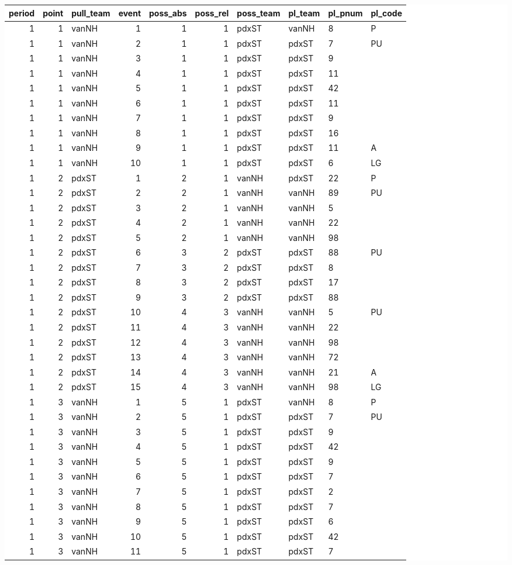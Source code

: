 
| period| point|pull_team | event| poss_abs| poss_rel|poss_team |pl_team |pl_pnum |pl_code |
|------:|-----:|:---------|-----:|--------:|--------:|:---------|:-------|:-------|:-------|
|      1|     1|vanNH     |     1|        1|        1|pdxST     |vanNH   |8       |P       |
|      1|     1|vanNH     |     2|        1|        1|pdxST     |pdxST   |7       |PU      |
|      1|     1|vanNH     |     3|        1|        1|pdxST     |pdxST   |9       |        |
|      1|     1|vanNH     |     4|        1|        1|pdxST     |pdxST   |11      |        |
|      1|     1|vanNH     |     5|        1|        1|pdxST     |pdxST   |42      |        |
|      1|     1|vanNH     |     6|        1|        1|pdxST     |pdxST   |11      |        |
|      1|     1|vanNH     |     7|        1|        1|pdxST     |pdxST   |9       |        |
|      1|     1|vanNH     |     8|        1|        1|pdxST     |pdxST   |16      |        |
|      1|     1|vanNH     |     9|        1|        1|pdxST     |pdxST   |11      |A       |
|      1|     1|vanNH     |    10|        1|        1|pdxST     |pdxST   |6       |LG      |
|      1|     2|pdxST     |     1|        2|        1|vanNH     |pdxST   |22      |P       |
|      1|     2|pdxST     |     2|        2|        1|vanNH     |vanNH   |89      |PU      |
|      1|     2|pdxST     |     3|        2|        1|vanNH     |vanNH   |5       |        |
|      1|     2|pdxST     |     4|        2|        1|vanNH     |vanNH   |22      |        |
|      1|     2|pdxST     |     5|        2|        1|vanNH     |vanNH   |98      |        |
|      1|     2|pdxST     |     6|        3|        2|pdxST     |pdxST   |88      |PU      |
|      1|     2|pdxST     |     7|        3|        2|pdxST     |pdxST   |8       |        |
|      1|     2|pdxST     |     8|        3|        2|pdxST     |pdxST   |17      |        |
|      1|     2|pdxST     |     9|        3|        2|pdxST     |pdxST   |88      |        |
|      1|     2|pdxST     |    10|        4|        3|vanNH     |vanNH   |5       |PU      |
|      1|     2|pdxST     |    11|        4|        3|vanNH     |vanNH   |22      |        |
|      1|     2|pdxST     |    12|        4|        3|vanNH     |vanNH   |98      |        |
|      1|     2|pdxST     |    13|        4|        3|vanNH     |vanNH   |72      |        |
|      1|     2|pdxST     |    14|        4|        3|vanNH     |vanNH   |21      |A       |
|      1|     2|pdxST     |    15|        4|        3|vanNH     |vanNH   |98      |LG      |
|      1|     3|vanNH     |     1|        5|        1|pdxST     |vanNH   |8       |P       |
|      1|     3|vanNH     |     2|        5|        1|pdxST     |pdxST   |7       |PU      |
|      1|     3|vanNH     |     3|        5|        1|pdxST     |pdxST   |9       |        |
|      1|     3|vanNH     |     4|        5|        1|pdxST     |pdxST   |42      |        |
|      1|     3|vanNH     |     5|        5|        1|pdxST     |pdxST   |9       |        |
|      1|     3|vanNH     |     6|        5|        1|pdxST     |pdxST   |7       |        |
|      1|     3|vanNH     |     7|        5|        1|pdxST     |pdxST   |2       |        |
|      1|     3|vanNH     |     8|        5|        1|pdxST     |pdxST   |7       |        |
|      1|     3|vanNH     |     9|        5|        1|pdxST     |pdxST   |6       |        |
|      1|     3|vanNH     |    10|        5|        1|pdxST     |pdxST   |42      |        |
|      1|     3|vanNH     |    11|        5|        1|pdxST     |pdxST   |7       |        |
